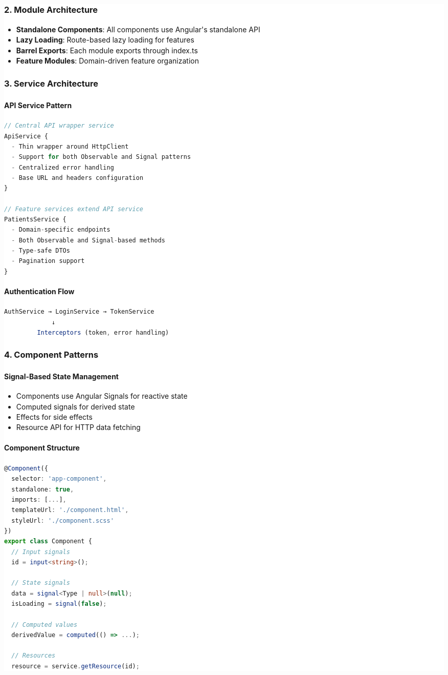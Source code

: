 ### 2. Module Architecture
- **Standalone Components**: All components use Angular's standalone API
- **Lazy Loading**: Route-based lazy loading for features
- **Barrel Exports**: Each module exports through index.ts
- **Feature Modules**: Domain-driven feature organization

### 3. Service Architecture

#### API Service Pattern
```typescript
// Central API wrapper service
ApiService {
  - Thin wrapper around HttpClient
  - Support for both Observable and Signal patterns
  - Centralized error handling
  - Base URL and headers configuration
}

// Feature services extend API service
PatientsService {
  - Domain-specific endpoints
  - Both Observable and Signal-based methods
  - Type-safe DTOs
  - Pagination support
}
```

#### Authentication Flow
```typescript
AuthService → LoginService → TokenService
             ↓
         Interceptors (token, error handling)
```

### 4. Component Patterns

#### Signal-Based State Management
- Components use Angular Signals for reactive state
- Computed signals for derived state
- Effects for side effects
- Resource API for HTTP data fetching

#### Component Structure
```typescript
@Component({
  selector: 'app-component',
  standalone: true,
  imports: [...],
  templateUrl: './component.html',
  styleUrl: './component.scss'
})
export class Component {
  // Input signals
  id = input<string>();
  
  // State signals
  data = signal<Type | null>(null);
  isLoading = signal(false);
  
  // Computed values
  derivedValue = computed(() => ...);
  
  // Resources
  resource = service.getResource(id);
```